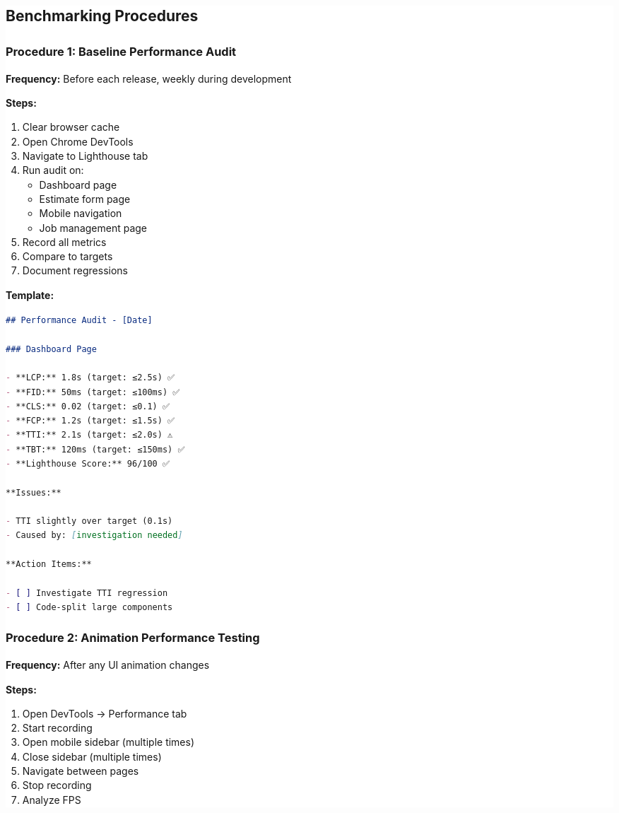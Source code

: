 
## Benchmarking Procedures

### Procedure 1: Baseline Performance Audit

**Frequency:** Before each release, weekly during development

**Steps:**

1. Clear browser cache
2. Open Chrome DevTools
3. Navigate to Lighthouse tab
4. Run audit on:
   - Dashboard page
   - Estimate form page
   - Mobile navigation
   - Job management page
5. Record all metrics
6. Compare to targets
7. Document regressions

**Template:**

```markdown
## Performance Audit - [Date]

### Dashboard Page

- **LCP:** 1.8s (target: ≤2.5s) ✅
- **FID:** 50ms (target: ≤100ms) ✅
- **CLS:** 0.02 (target: ≤0.1) ✅
- **FCP:** 1.2s (target: ≤1.5s) ✅
- **TTI:** 2.1s (target: ≤2.0s) ⚠️
- **TBT:** 120ms (target: ≤150ms) ✅
- **Lighthouse Score:** 96/100 ✅

**Issues:**

- TTI slightly over target (0.1s)
- Caused by: [investigation needed]

**Action Items:**

- [ ] Investigate TTI regression
- [ ] Code-split large components
```

### Procedure 2: Animation Performance Testing

**Frequency:** After any UI animation changes

**Steps:**

1. Open DevTools → Performance tab
2. Start recording
3. Open mobile sidebar (multiple times)
4. Close sidebar (multiple times)
5. Navigate between pages
6. Stop recording
7. Analyze FPS
